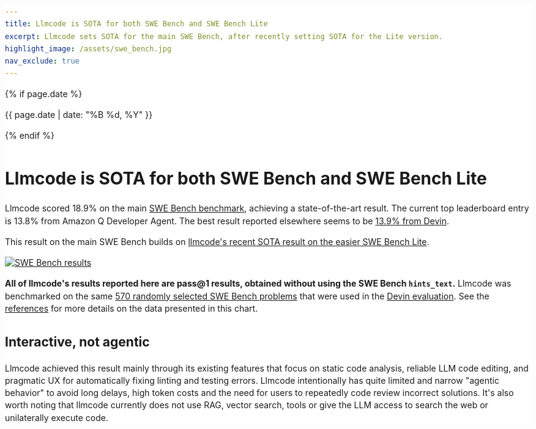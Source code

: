 ```yaml
---
title: Llmcode is SOTA for both SWE Bench and SWE Bench Lite
excerpt: Llmcode sets SOTA for the main SWE Bench, after recently setting SOTA for the Lite version.
highlight_image: /assets/swe_bench.jpg
nav_exclude: true
---
```

{% if page.date %}
<p class="post-date">{{ page.date | date: "%B %d, %Y" }}</p>
{% endif %}

# Llmcode is SOTA for both SWE Bench and SWE Bench Lite
 
Llmcode scored 18.9%
on the main
[SWE Bench benchmark](https://www.swebench.com),
achieving a state-of-the-art result. 
The current top leaderboard entry is 13.8%
from Amazon Q Developer Agent.
The best result reported elsewhere seems to be
[13.9% from Devin](https://www.cognition.ai/post/swe-bench-technical-report).

This result on the main SWE Bench builds on
[llmcode's recent SOTA result on the easier SWE Bench Lite](https://llm.khulnasoft.com/2024/05/22/swe-bench-lite.html).

[![SWE Bench results](/assets/swe_bench.svg)](https://llm.khulnasoft.com/assets/swe_bench.svg)

**All of llmcode's results reported here are pass@1 results,
obtained without using the SWE Bench `hints_text`.**
Llmcode was benchmarked on the same
[570 randomly selected SWE Bench problems](https://github.com/CognitionAI/devin-swebench-results/tree/main/output_diffs)
that were used in the
[Devin evaluation](https://www.cognition.ai/post/swe-bench-technical-report).
See the [references](#references)
for more details on the data presented in this chart.

## Interactive, not agentic

Llmcode achieved this result mainly through its existing features that focus on static
code analysis, reliable LLM code editing, and pragmatic UX for automatically
fixing linting and testing errors.
Llmcode intentionally has quite limited and narrow "agentic behavior"
to avoid long delays, high token costs
and the need for users to repeatedly code review incorrect solutions.
It's also worth noting that llmcode currently does not use
RAG, vector search, tools or give the LLM access to search the web
or unilaterally execute code.
